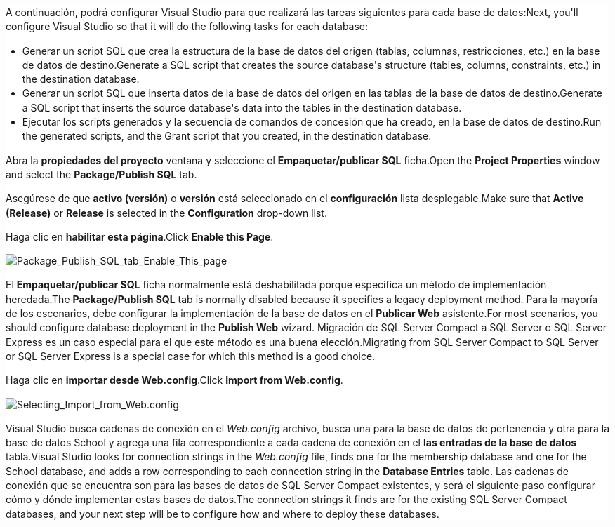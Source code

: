 <span data-ttu-id="e8eaa-168">A continuación, podrá configurar Visual Studio para que realizará las tareas siguientes para cada base de datos:</span><span class="sxs-lookup"><span data-stu-id="e8eaa-168">Next, you'll configure Visual Studio so that it will do the following tasks for each database:</span></span>

- <span data-ttu-id="e8eaa-169">Generar un script SQL que crea la estructura de la base de datos del origen (tablas, columnas, restricciones, etc.) en la base de datos de destino.</span><span class="sxs-lookup"><span data-stu-id="e8eaa-169">Generate a SQL script that creates the source database's structure (tables, columns, constraints, etc.) in the destination database.</span></span>
- <span data-ttu-id="e8eaa-170">Generar un script SQL que inserta datos de la base de datos del origen en las tablas de la base de datos de destino.</span><span class="sxs-lookup"><span data-stu-id="e8eaa-170">Generate a SQL script that inserts the source database's data into the tables in the destination database.</span></span>
- <span data-ttu-id="e8eaa-171">Ejecutar los scripts generados y la secuencia de comandos de concesión que ha creado, en la base de datos de destino.</span><span class="sxs-lookup"><span data-stu-id="e8eaa-171">Run the generated scripts, and the Grant script that you created, in the destination database.</span></span>

<span data-ttu-id="e8eaa-172">Abra la **propiedades del proyecto** ventana y seleccione el **Empaquetar/publicar SQL** ficha.</span><span class="sxs-lookup"><span data-stu-id="e8eaa-172">Open the **Project Properties** window and select the **Package/Publish SQL** tab.</span></span>

<span data-ttu-id="e8eaa-173">Asegúrese de que **activo (versión)** o **versión** está seleccionado en el **configuración** lista desplegable.</span><span class="sxs-lookup"><span data-stu-id="e8eaa-173">Make sure that **Active (Release)** or **Release** is selected in the **Configuration** drop-down list.</span></span>

<span data-ttu-id="e8eaa-174">Haga clic en **habilitar esta página**.</span><span class="sxs-lookup"><span data-stu-id="e8eaa-174">Click **Enable this Page**.</span></span>

![Package_Publish_SQL_tab_Enable_This_page](deployment-to-a-hosting-provider-migrating-to-sql-server-10-of-12/_static/image4.png)

<span data-ttu-id="e8eaa-176">El **Empaquetar/publicar SQL** ficha normalmente está deshabilitada porque especifica un método de implementación heredada.</span><span class="sxs-lookup"><span data-stu-id="e8eaa-176">The **Package/Publish SQL** tab is normally disabled because it specifies a legacy deployment method.</span></span> <span data-ttu-id="e8eaa-177">Para la mayoría de los escenarios, debe configurar la implementación de la base de datos en el **Publicar Web** asistente.</span><span class="sxs-lookup"><span data-stu-id="e8eaa-177">For most scenarios, you should configure database deployment in the **Publish Web** wizard.</span></span> <span data-ttu-id="e8eaa-178">Migración de SQL Server Compact a SQL Server o SQL Server Express es un caso especial para el que este método es una buena elección.</span><span class="sxs-lookup"><span data-stu-id="e8eaa-178">Migrating from SQL Server Compact to SQL Server or SQL Server Express is a special case for which this method is a good choice.</span></span>

<span data-ttu-id="e8eaa-179">Haga clic en **importar desde Web.config**.</span><span class="sxs-lookup"><span data-stu-id="e8eaa-179">Click **Import from Web.config**.</span></span>

![Selecting_Import_from_Web.config](deployment-to-a-hosting-provider-migrating-to-sql-server-10-of-12/_static/image5.png)

<span data-ttu-id="e8eaa-181">Visual Studio busca cadenas de conexión en el *Web.config* archivo, busca una para la base de datos de pertenencia y otra para la base de datos School y agrega una fila correspondiente a cada cadena de conexión en el **las entradas de la base de datos**  tabla.</span><span class="sxs-lookup"><span data-stu-id="e8eaa-181">Visual Studio looks for connection strings in the *Web.config* file, finds one for the membership database and one for the School database, and adds a row corresponding to each connection string in the **Database Entries** table.</span></span> <span data-ttu-id="e8eaa-182">Las cadenas de conexión que se encuentra son para las bases de datos de SQL Server Compact existentes, y será el siguiente paso configurar cómo y dónde implementar estas bases de datos.</span><span class="sxs-lookup"><span data-stu-id="e8eaa-182">The connection strings it finds are for the existing SQL Server Compact databases, and your next step will be to configure how and where to deploy these databases.</span></span>
